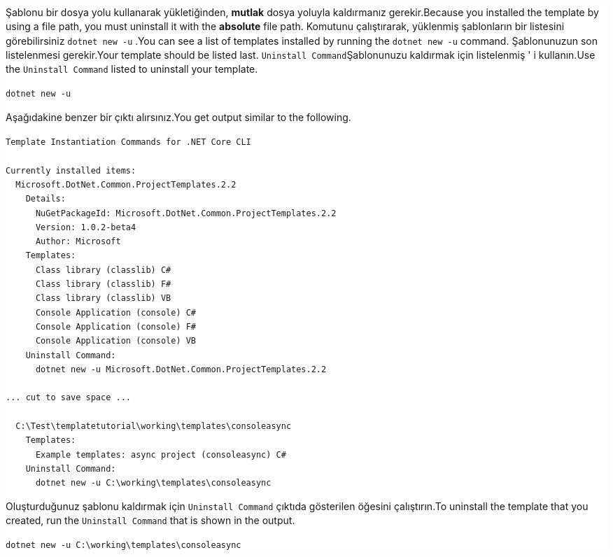<span data-ttu-id="40e60-175">Şablonu bir dosya yolu kullanarak yükletiğinden, **mutlak** dosya yoluyla kaldırmanız gerekir.</span><span class="sxs-lookup"><span data-stu-id="40e60-175">Because you installed the template by using a file path, you must uninstall it with the **absolute** file path.</span></span> <span data-ttu-id="40e60-176">Komutunu çalıştırarak, yüklenmiş şablonların bir listesini görebilirsiniz `dotnet new -u` .</span><span class="sxs-lookup"><span data-stu-id="40e60-176">You can see a list of templates installed by running the `dotnet new -u` command.</span></span> <span data-ttu-id="40e60-177">Şablonunuzun son listelenmesi gerekir.</span><span class="sxs-lookup"><span data-stu-id="40e60-177">Your template should be listed last.</span></span> <span data-ttu-id="40e60-178">`Uninstall Command`Şablonunuzu kaldırmak için listelenmiş ' i kullanın.</span><span class="sxs-lookup"><span data-stu-id="40e60-178">Use the `Uninstall Command` listed to uninstall your template.</span></span>

```dotnetcli
dotnet new -u
```

<span data-ttu-id="40e60-179">Aşağıdakine benzer bir çıktı alırsınız.</span><span class="sxs-lookup"><span data-stu-id="40e60-179">You get output similar to the following.</span></span>

```console
Template Instantiation Commands for .NET Core CLI

Currently installed items:
  Microsoft.DotNet.Common.ProjectTemplates.2.2
    Details:
      NuGetPackageId: Microsoft.DotNet.Common.ProjectTemplates.2.2
      Version: 1.0.2-beta4
      Author: Microsoft
    Templates:
      Class library (classlib) C#
      Class library (classlib) F#
      Class library (classlib) VB
      Console Application (console) C#
      Console Application (console) F#
      Console Application (console) VB
    Uninstall Command:
      dotnet new -u Microsoft.DotNet.Common.ProjectTemplates.2.2

... cut to save space ...

  C:\Test\templatetutorial\working\templates\consoleasync
    Templates:
      Example templates: async project (consoleasync) C#
    Uninstall Command:
      dotnet new -u C:\working\templates\consoleasync
```

<span data-ttu-id="40e60-180">Oluşturduğunuz şablonu kaldırmak için `Uninstall Command` çıktıda gösterilen öğesini çalıştırın.</span><span class="sxs-lookup"><span data-stu-id="40e60-180">To uninstall the template that you created, run the `Uninstall Command` that is shown in the output.</span></span>

```dotnetcli
dotnet new -u C:\working\templates\consoleasync
```
